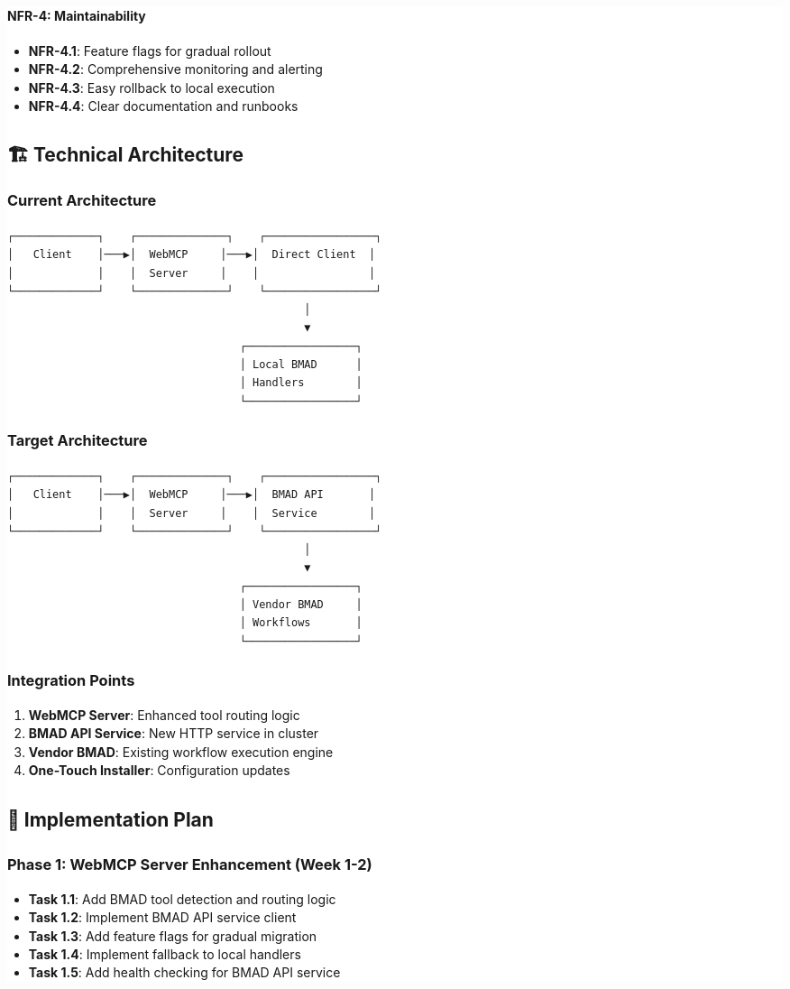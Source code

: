 #### **NFR-4: Maintainability**
- **NFR-4.1**: Feature flags for gradual rollout
- **NFR-4.2**: Comprehensive monitoring and alerting
- **NFR-4.3**: Easy rollback to local execution
- **NFR-4.4**: Clear documentation and runbooks

## 🏗️ **Technical Architecture**

### **Current Architecture**
```
┌─────────────┐    ┌──────────────┐    ┌─────────────────┐
│   Client    │───▶│  WebMCP     │───▶│  Direct Client  │
│             │    │  Server     │    │                 │
└─────────────┘    └──────────────┘    └─────────────────┘
                                              │
                                              ▼
                                    ┌─────────────────┐
                                    │ Local BMAD      │
                                    │ Handlers        │
                                    └─────────────────┘
```

### **Target Architecture**
```
┌─────────────┐    ┌──────────────┐    ┌─────────────────┐
│   Client    │───▶│  WebMCP     │───▶│  BMAD API       │
│             │    │  Server     │    │  Service        │
└─────────────┘    └──────────────┘    └─────────────────┘
                                              │
                                              ▼
                                    ┌─────────────────┐
                                    │ Vendor BMAD     │
                                    │ Workflows       │
                                    └─────────────────┘
```

### **Integration Points**
1. **WebMCP Server**: Enhanced tool routing logic
2. **BMAD API Service**: New HTTP service in cluster
3. **Vendor BMAD**: Existing workflow execution engine
4. **One-Touch Installer**: Configuration updates

## 🔄 **Implementation Plan**

### **Phase 1: WebMCP Server Enhancement (Week 1-2)**
- **Task 1.1**: Add BMAD tool detection and routing logic
- **Task 1.2**: Implement BMAD API service client
- **Task 1.3**: Add feature flags for gradual migration
- **Task 1.4**: Implement fallback to local handlers
- **Task 1.5**: Add health checking for BMAD API service
